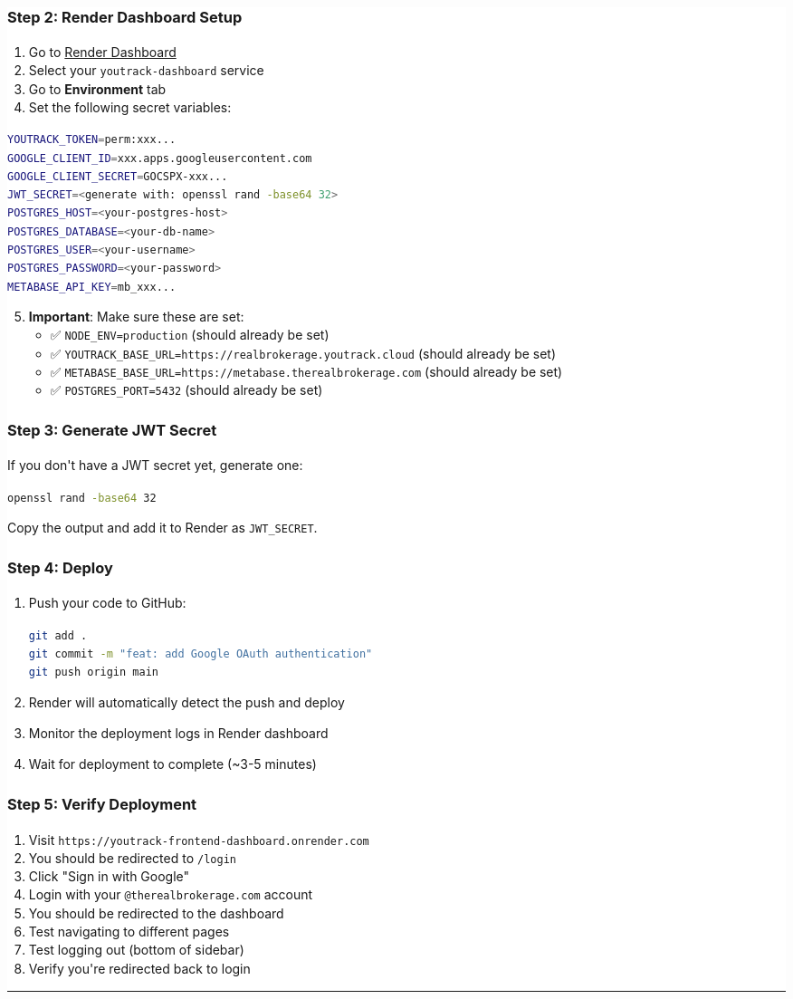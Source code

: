 ### Step 2: Render Dashboard Setup
1. Go to [Render Dashboard](https://dashboard.render.com/)
2. Select your `youtrack-dashboard` service
3. Go to **Environment** tab
4. Set the following secret variables:

```bash
YOUTRACK_TOKEN=perm:xxx...
GOOGLE_CLIENT_ID=xxx.apps.googleusercontent.com
GOOGLE_CLIENT_SECRET=GOCSPX-xxx...
JWT_SECRET=<generate with: openssl rand -base64 32>
POSTGRES_HOST=<your-postgres-host>
POSTGRES_DATABASE=<your-db-name>
POSTGRES_USER=<your-username>
POSTGRES_PASSWORD=<your-password>
METABASE_API_KEY=mb_xxx...
```

5. **Important**: Make sure these are set:
   - ✅ `NODE_ENV=production` (should already be set)
   - ✅ `YOUTRACK_BASE_URL=https://realbrokerage.youtrack.cloud` (should already be set)
   - ✅ `METABASE_BASE_URL=https://metabase.therealbrokerage.com` (should already be set)
   - ✅ `POSTGRES_PORT=5432` (should already be set)

### Step 3: Generate JWT Secret
If you don't have a JWT secret yet, generate one:

```bash
openssl rand -base64 32
```

Copy the output and add it to Render as `JWT_SECRET`.

### Step 4: Deploy
1. Push your code to GitHub:
   ```bash
   git add .
   git commit -m "feat: add Google OAuth authentication"
   git push origin main
   ```

2. Render will automatically detect the push and deploy
3. Monitor the deployment logs in Render dashboard
4. Wait for deployment to complete (~3-5 minutes)

### Step 5: Verify Deployment
1. Visit `https://youtrack-frontend-dashboard.onrender.com`
2. You should be redirected to `/login`
3. Click "Sign in with Google"
4. Login with your `@therealbrokerage.com` account
5. You should be redirected to the dashboard
6. Test navigating to different pages
7. Test logging out (bottom of sidebar)
8. Verify you're redirected back to login

---